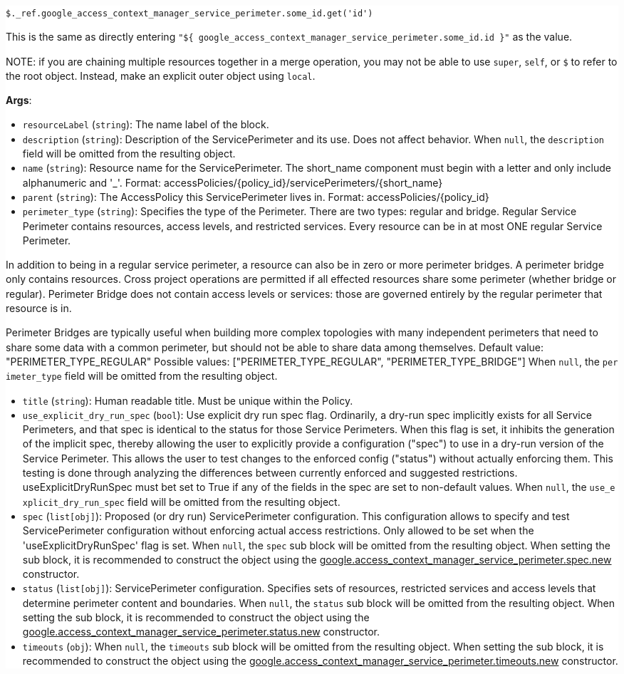     $._ref.google_access_context_manager_service_perimeter.some_id.get('id')

This is the same as directly entering `"${ google_access_context_manager_service_perimeter.some_id.id }"` as the value.

NOTE: if you are chaining multiple resources together in a merge operation, you may not be able to use `super`, `self`,
or `$` to refer to the root object. Instead, make an explicit outer object using `local`.

**Args**:
  - `resourceLabel` (`string`): The name label of the block.
  - `description` (`string`): Description of the ServicePerimeter and its use. Does not affect
behavior. When `null`, the `description` field will be omitted from the resulting object.
  - `name` (`string`): Resource name for the ServicePerimeter. The short_name component must
begin with a letter and only include alphanumeric and &#39;_&#39;.
Format: accessPolicies/{policy_id}/servicePerimeters/{short_name}
  - `parent` (`string`): The AccessPolicy this ServicePerimeter lives in.
Format: accessPolicies/{policy_id}
  - `perimeter_type` (`string`): Specifies the type of the Perimeter. There are two types: regular and
bridge. Regular Service Perimeter contains resources, access levels,
and restricted services. Every resource can be in at most
ONE regular Service Perimeter.

In addition to being in a regular service perimeter, a resource can also
be in zero or more perimeter bridges. A perimeter bridge only contains
resources. Cross project operations are permitted if all effected
resources share some perimeter (whether bridge or regular). Perimeter
Bridge does not contain access levels or services: those are governed
entirely by the regular perimeter that resource is in.

Perimeter Bridges are typically useful when building more complex
topologies with many independent perimeters that need to share some data
with a common perimeter, but should not be able to share data among
themselves. Default value: &#34;PERIMETER_TYPE_REGULAR&#34; Possible values: [&#34;PERIMETER_TYPE_REGULAR&#34;, &#34;PERIMETER_TYPE_BRIDGE&#34;] When `null`, the `perimeter_type` field will be omitted from the resulting object.
  - `title` (`string`): Human readable title. Must be unique within the Policy.
  - `use_explicit_dry_run_spec` (`bool`): Use explicit dry run spec flag. Ordinarily, a dry-run spec implicitly exists
for all Service Perimeters, and that spec is identical to the status for those
Service Perimeters. When this flag is set, it inhibits the generation of the
implicit spec, thereby allowing the user to explicitly provide a
configuration (&#34;spec&#34;) to use in a dry-run version of the Service Perimeter.
This allows the user to test changes to the enforced config (&#34;status&#34;) without
actually enforcing them. This testing is done through analyzing the differences
between currently enforced and suggested restrictions. useExplicitDryRunSpec must
bet set to True if any of the fields in the spec are set to non-default values. When `null`, the `use_explicit_dry_run_spec` field will be omitted from the resulting object.
  - `spec` (`list[obj]`): Proposed (or dry run) ServicePerimeter configuration.
This configuration allows to specify and test ServicePerimeter configuration
without enforcing actual access restrictions. Only allowed to be set when
the &#39;useExplicitDryRunSpec&#39; flag is set. When `null`, the `spec` sub block will be omitted from the resulting object. When setting the sub block, it is recommended to construct the object using the [google.access_context_manager_service_perimeter.spec.new](#fn-specnew) constructor.
  - `status` (`list[obj]`): ServicePerimeter configuration. Specifies sets of resources,
restricted services and access levels that determine
perimeter content and boundaries. When `null`, the `status` sub block will be omitted from the resulting object. When setting the sub block, it is recommended to construct the object using the [google.access_context_manager_service_perimeter.status.new](#fn-statusnew) constructor.
  - `timeouts` (`obj`):  When `null`, the `timeouts` sub block will be omitted from the resulting object. When setting the sub block, it is recommended to construct the object using the [google.access_context_manager_service_perimeter.timeouts.new](#fn-timeoutsnew) constructor.
